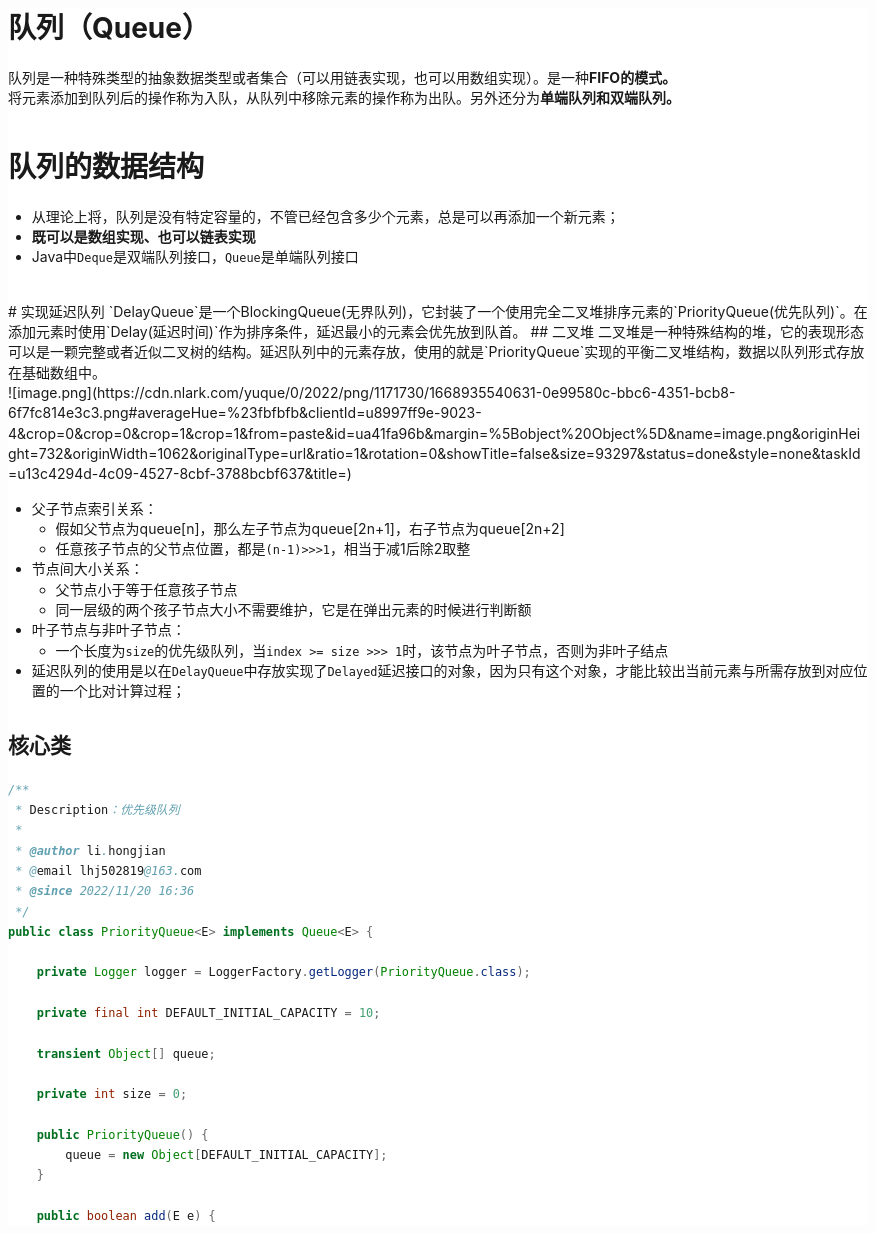 # 队列（Queue）
队列是一种特殊类型的抽象数据类型或者集合（可以用链表实现，也可以用数组实现）。是一种**FIFO的模式。**<br />将元素添加到队列后的操作称为入队，从队列中移除元素的操作称为出队。另外还分为**单端队列和双端队列。**
<a name="P68Ey"></a>
# 队列的数据结构

- 从理论上将，队列是没有特定容量的，不管已经包含多少个元素，总是可以再添加一个新元素；
- **既可以是数组实现、也可以链表实现**
- Java中`Deque`是双端队列接口，`Queue`是单端队列接口

<br />
<a name="ERZAt"></a>
# 实现延迟队列
`DelayQueue`是一个BlockingQueue(无界队列)，它封装了一个使用完全二叉堆排序元素的`PriorityQueue(优先队列)`。在添加元素时使用`Delay(延迟时间)`作为排序条件，延迟最小的元素会优先放到队首。
<a name="ePHMo"></a>
## 二叉堆
二叉堆是一种特殊结构的堆，它的表现形态可以是一颗完整或者近似二叉树的结构。延迟队列中的元素存放，使用的就是`PriorityQueue`实现的平衡二叉堆结构，数据以队列形式存放在基础数组中。<br />![image.png](https://cdn.nlark.com/yuque/0/2022/png/1171730/1668935540631-0e99580c-bbc6-4351-bcb8-6f7fc814e3c3.png#averageHue=%23fbfbfb&clientId=u8997ff9e-9023-4&crop=0&crop=0&crop=1&crop=1&from=paste&id=ua41fa96b&margin=%5Bobject%20Object%5D&name=image.png&originHeight=732&originWidth=1062&originalType=url&ratio=1&rotation=0&showTitle=false&size=93297&status=done&style=none&taskId=u13c4294d-4c09-4527-8cbf-3788bcbf637&title=)

- 父子节点索引关系：
   - 假如父节点为queue[n]，那么左子节点为queue[2n+1]，右子节点为queue[2n+2]
   - 任意孩子节点的父节点位置，都是`(n-1)>>>1`，相当于减1后除2取整
- 节点间大小关系：
   - 父节点小于等于任意孩子节点
   - 同一层级的两个孩子节点大小不需要维护，它是在弹出元素的时候进行判断额
- 叶子节点与非叶子节点：
   - 一个长度为`size`的优先级队列，当`index >= size >>> 1`时，该节点为叶子节点，否则为非叶子结点
- 延迟队列的使用是以在`DelayQueue`中存放实现了`Delayed`延迟接口的对象，因为只有这个对象，才能比较出当前元素与所需存放到对应位置的一个比对计算过程；

<a name="WJtLa"></a>
## 核心类
```java
/**
 * Description：优先级队列
 *
 * @author li.hongjian
 * @email lhj502819@163.com
 * @since 2022/11/20 16:36
 */
public class PriorityQueue<E> implements Queue<E> {

    private Logger logger = LoggerFactory.getLogger(PriorityQueue.class);

    private final int DEFAULT_INITIAL_CAPACITY = 10;

    transient Object[] queue;

    private int size = 0;

    public PriorityQueue() {
        queue = new Object[DEFAULT_INITIAL_CAPACITY];
    }

    public boolean add(E e) {
```